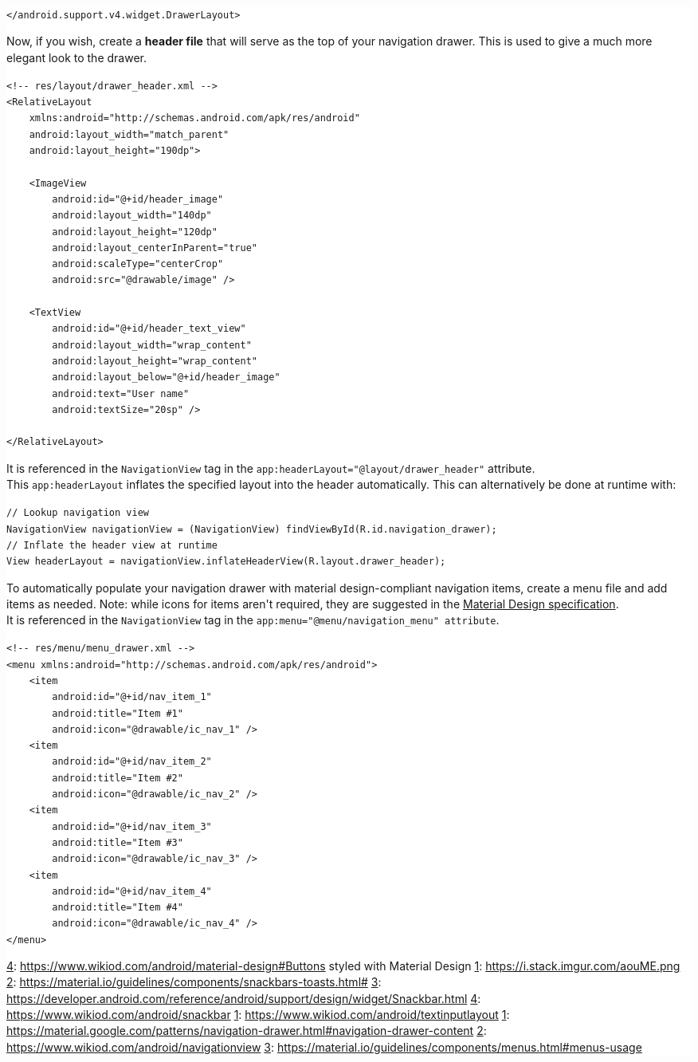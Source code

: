     </android.support.v4.widget.DrawerLayout>

Now, if you wish, create a **header file** that will serve as the top of your navigation drawer. This is used to give a much more elegant look to the drawer.  

    <!-- res/layout/drawer_header.xml -->
    <RelativeLayout
        xmlns:android="http://schemas.android.com/apk/res/android"
        android:layout_width="match_parent"
        android:layout_height="190dp">

        <ImageView
            android:id="@+id/header_image"
            android:layout_width="140dp"
            android:layout_height="120dp"
            android:layout_centerInParent="true"
            android:scaleType="centerCrop"
            android:src="@drawable/image" />
    
        <TextView
            android:id="@+id/header_text_view"
            android:layout_width="wrap_content"
            android:layout_height="wrap_content"
            android:layout_below="@+id/header_image"
            android:text="User name"
            android:textSize="20sp" />

    </RelativeLayout>

It is referenced in the `NavigationView` tag in the `app:headerLayout="@layout/drawer_header"` attribute.  
This `app:headerLayout` inflates the specified layout into the header automatically. This can alternatively be done at runtime with:

    // Lookup navigation view
    NavigationView navigationView = (NavigationView) findViewById(R.id.navigation_drawer);
    // Inflate the header view at runtime
    View headerLayout = navigationView.inflateHeaderView(R.layout.drawer_header);


To automatically populate your navigation drawer with material design-compliant navigation items, create a menu file and add items as needed. Note: while icons for items aren't required, they are suggested in the [Material Design specification][3].  
It is referenced in the `NavigationView` tag in the `app:menu="@menu/navigation_menu" attribute`.

    <!-- res/menu/menu_drawer.xml -->
    <menu xmlns:android="http://schemas.android.com/apk/res/android">
        <item
            android:id="@+id/nav_item_1"
            android:title="Item #1"
            android:icon="@drawable/ic_nav_1" />
        <item
            android:id="@+id/nav_item_2"
            android:title="Item #2"
            android:icon="@drawable/ic_nav_2" />
        <item
            android:id="@+id/nav_item_3"
            android:title="Item #3"
            android:icon="@drawable/ic_nav_3" />
        <item
            android:id="@+id/nav_item_4"
            android:title="Item #4"
            android:icon="@drawable/ic_nav_4" />
    </menu>


  [1]: https://developer.android.com/topic/libraries/support-library/packages.html#v7-appcompat
  [1]: https://developer.android.com/topic/libraries/support-library/features.html#v7-appcompat
  [2]: https://developer.android.com/guide/topics/ui/controls/button.html
  [3]: https://material.io/guidelines/components/buttons.html
  [4]: https://developer.android.com/guide/topics/ui/themes.html
  [1]: https://material.google.com/components/buttons-floating-action-button.html
  [2]: https://www.wikiod.com/android/floatingactionbutton
  [3]: http://i.stack.imgur.com/zlYtp.png
  [4]: https://developer.android.com/reference/android/support/design/widget/FloatingActionButton.html#attr_android.support.design:fabSize
  [5]: https://developer.android.com/reference/android/support/design/widget/FloatingActionButton.html#attr_android.support.design:rippleColor
  [6]: https://developer.android.com/reference/android/support/design/widget/FloatingActionButton.html#attr_android.support.design:elevation
  [7]: https://developer.android.com/reference/android/support/design/widget/FloatingActionButton.html#attr_android.support.design:useCompatPadding
  [8]: https://www.wikiod.com/android/floatingactionbutton
  [1]: https://developer.android.com/reference/android/graphics/drawable/RippleDrawable.html
  [1]: https://developer.android.com/reference/android/support/design/widget/TabLayout.html
  [2]: https://www.wikiod.com/android/viewpager
  [3]: https://developer.android.com/reference/android/support/design/widget/TabItem.html
  [4]: https://developer.android.com/reference/android/support/design/widget/TabLayout.OnTabSelectedListener.html
  [1]: https://material.google.com/components/bottom-sheets.html
  [2]: https://material.google.com/components/bottom-sheets.html#bottom-sheets-persistent-bottom-sheets
  [3]: https://developer.android.com/reference/android/support/design/widget/BottomSheetBehavior.html
  [4]: https://developer.android.com/reference/android/support/design/widget/CoordinatorLayout.html
  [5]: https://developer.android.com/reference/android/support/design/widget/BottomSheetBehavior.html#setState(int)
  [6]: https://developer.android.com/reference/android/support/design/widget/BottomSheetBehavior.html#STATE_COLLAPSED
  [7]: https://developer.android.com/reference/android/support/design/widget/BottomSheetBehavior.html#STATE_EXPANDED
  [8]: https://developer.android.com/reference/android/support/design/widget/BottomSheetBehavior.html#STATE_HIDDEN
  [9]: https://developer.android.com/reference/android/support/design/widget/BottomSheetDialogFragment.html
  [10]: https://developer.android.com/reference/android/support/design/widget/BottomSheetBehavior.BottomSheetCallback.html
  [11]: https://www.wikiod.com/android/bottom-sheets
  [1]: https://material.google.com/
  [2]: https://developer.android.com/training/material/theme.html#ColorPalette
  [3]: https://www.materialpalette.com/
  [4]: https://www.wikiod.com/android/material-design#Buttons styled with Material Design
  [1]: https://i.stack.imgur.com/aouME.png
  [2]: https://material.io/guidelines/components/snackbars-toasts.html#
  [3]: https://developer.android.com/reference/android/support/design/widget/Snackbar.html
  [4]: https://www.wikiod.com/android/snackbar
  [1]: https://www.wikiod.com/android/textinputlayout
  [1]: https://material.google.com/patterns/navigation-drawer.html#navigation-drawer-content
  [2]: https://www.wikiod.com/android/navigationview
  [3]: https://material.io/guidelines/components/menus.html#menus-usage